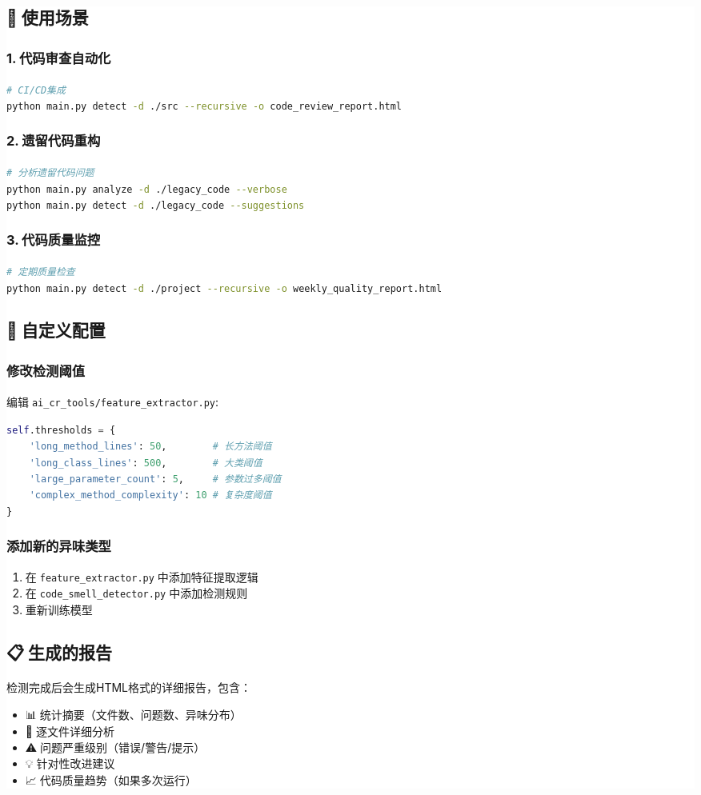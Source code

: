 ## 🎯 使用场景

### 1. 代码审查自动化
```bash
# CI/CD集成
python main.py detect -d ./src --recursive -o code_review_report.html
```

### 2. 遗留代码重构
```bash
# 分析遗留代码问题
python main.py analyze -d ./legacy_code --verbose
python main.py detect -d ./legacy_code --suggestions
```

### 3. 代码质量监控
```bash
# 定期质量检查
python main.py detect -d ./project --recursive -o weekly_quality_report.html
```

## 🔧 自定义配置

### 修改检测阈值

编辑 `ai_cr_tools/feature_extractor.py`:

```python
self.thresholds = {
    'long_method_lines': 50,        # 长方法阈值
    'long_class_lines': 500,        # 大类阈值
    'large_parameter_count': 5,     # 参数过多阈值
    'complex_method_complexity': 10 # 复杂度阈值
}
```

### 添加新的异味类型

1. 在 `feature_extractor.py` 中添加特征提取逻辑
2. 在 `code_smell_detector.py` 中添加检测规则
3. 重新训练模型

## 📋 生成的报告

检测完成后会生成HTML格式的详细报告，包含：

- 📊 统计摘要（文件数、问题数、异味分布）
- 📁 逐文件详细分析
- ⚠️ 问题严重级别（错误/警告/提示）
- 💡 针对性改进建议
- 📈 代码质量趋势（如果多次运行）
